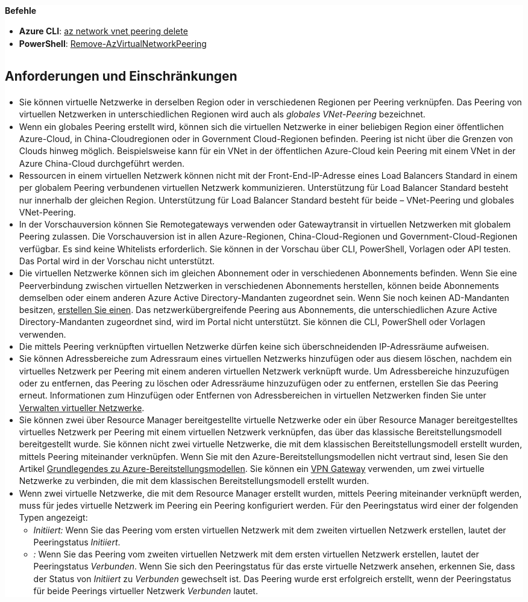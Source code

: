 **Befehle**

- **Azure CLI**: [az network vnet peering delete](/cli/azure/network/vnet/peering)
- **PowerShell**: [Remove-AzVirtualNetworkPeering](/powershell/module/az.network/remove-azvirtualnetworkpeering)

## <a name="requirements-and-constraints"></a>Anforderungen und Einschränkungen

- <a name="cross-region"></a>Sie können virtuelle Netzwerke in derselben Region oder in verschiedenen Regionen per Peering verknüpfen. Das Peering von virtuellen Netzwerken in unterschiedlichen Regionen wird auch als *globales VNet-Peering* bezeichnet. 
- Wenn ein globales Peering erstellt wird, können sich die virtuellen Netzwerke in einer beliebigen Region einer öffentlichen Azure-Cloud, in China-Cloudregionen oder in Government Cloud-Regionen befinden. Peering ist nicht über die Grenzen von Clouds hinweg möglich. Beispielsweise kann für ein VNet in der öffentlichen Azure-Cloud kein Peering mit einem VNet in der Azure China-Cloud durchgeführt werden.
- Ressourcen in einem virtuellen Netzwerk können nicht mit der Front-End-IP-Adresse eines Load Balancers Standard in einem per globalem Peering verbundenen virtuellen Netzwerk kommunizieren. Unterstützung für Load Balancer Standard besteht nur innerhalb der gleichen Region. Unterstützung für Load Balancer Standard besteht für beide – VNet-Peering und globales VNet-Peering.
- In der Vorschauversion können Sie Remotegateways verwenden oder Gatewaytransit in virtuellen Netzwerken mit globalem Peering zulassen. Die Vorschauversion ist in allen Azure-Regionen, China-Cloud-Regionen und Government-Cloud-Regionen verfügbar. Es sind keine Whitelists erforderlich. Sie können in der Vorschau über CLI, PowerShell, Vorlagen oder API testen. Das Portal wird in der Vorschau nicht unterstützt.
- Die virtuellen Netzwerke können sich im gleichen Abonnement oder in verschiedenen Abonnements befinden. Wenn Sie eine Peerverbindung zwischen virtuellen Netzwerken in verschiedenen Abonnements herstellen, können beide Abonnements demselben oder einem anderen Azure Active Directory-Mandanten zugeordnet sein. Wenn Sie noch keinen AD-Mandanten besitzen, [erstellen Sie einen](../active-directory/develop/quickstart-create-new-tenant.md?toc=%2fazure%2fvirtual-network%2ftoc.json-a-new-azure-ad-tenant). Das netzwerkübergreifende Peering aus Abonnements, die unterschiedlichen Azure Active Directory-Mandanten zugeordnet sind, wird im Portal nicht unterstützt. Sie können die CLI, PowerShell oder Vorlagen verwenden.
- Die mittels Peering verknüpften virtuellen Netzwerke dürfen keine sich überschneidenden IP-Adressräume aufweisen.
- Sie können Adressbereiche zum Adressraum eines virtuellen Netzwerks hinzufügen oder aus diesem löschen, nachdem ein virtuelles Netzwerk per Peering mit einem anderen virtuellen Netzwerk verknüpft wurde. Um Adressbereiche hinzuzufügen oder zu entfernen, das Peering zu löschen oder Adressräume hinzuzufügen oder zu entfernen, erstellen Sie das Peering erneut. Informationen zum Hinzufügen oder Entfernen von Adressbereichen in virtuellen Netzwerken finden Sie unter [Verwalten virtueller Netzwerke](manage-virtual-network.md).
- Sie können zwei über Resource Manager bereitgestellte virtuelle Netzwerke oder ein über Resource Manager bereitgestelltes virtuelles Netzwerk per Peering mit einem virtuellen Netzwerk verknüpfen, das über das klassische Bereitstellungsmodell bereitgestellt wurde. Sie können nicht zwei virtuelle Netzwerke, die mit dem klassischen Bereitstellungsmodell erstellt wurden, mittels Peering miteinander verknüpfen. Wenn Sie mit den Azure-Bereitstellungsmodellen nicht vertraut sind, lesen Sie den Artikel [Grundlegendes zu Azure-Bereitstellungsmodellen](../azure-resource-manager/resource-manager-deployment-model.md?toc=%2fazure%2fvirtual-network%2ftoc.json). Sie können ein [VPN Gateway](../vpn-gateway/vpn-gateway-about-vpngateways.md?toc=%2fazure%2fvirtual-network%2ftoc.json#V2V) verwenden, um zwei virtuelle Netzwerke zu verbinden, die mit dem klassischen Bereitstellungsmodell erstellt wurden.
- Wenn zwei virtuelle Netzwerke, die mit dem Resource Manager erstellt wurden, mittels Peering miteinander verknüpft werden, muss für jedes virtuelle Netzwerk im Peering ein Peering konfiguriert werden. Für den Peeringstatus wird einer der folgenden Typen angezeigt: 
  - *Initiiert:* Wenn Sie das Peering vom ersten virtuellen Netzwerk mit dem zweiten virtuellen Netzwerk erstellen, lautet der Peeringstatus *Initiiert*. 
  - *:* Wenn Sie das Peering vom zweiten virtuellen Netzwerk mit dem ersten virtuellen Netzwerk erstellen, lautet der Peeringstatus *Verbunden*. Wenn Sie sich den Peeringstatus für das erste virtuelle Netzwerk ansehen, erkennen Sie, dass der Status von *Initiiert* zu *Verbunden* gewechselt ist. Das Peering wurde erst erfolgreich erstellt, wenn der Peeringstatus für beide Peerings virtueller Netzwerk *Verbunden* lautet.
